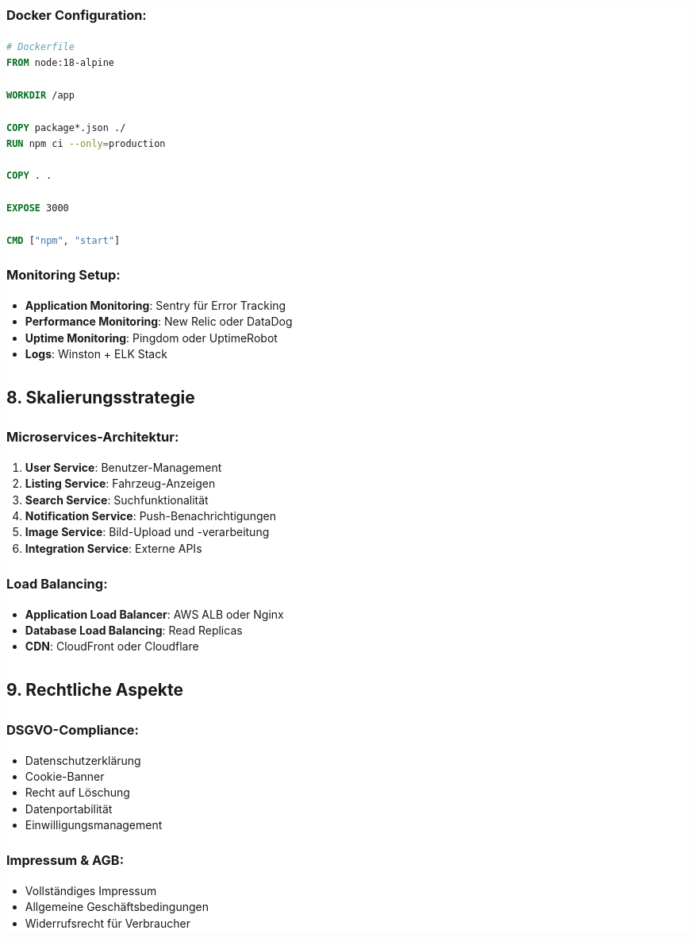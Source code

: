 ### Docker Configuration:
```dockerfile
# Dockerfile
FROM node:18-alpine

WORKDIR /app

COPY package*.json ./
RUN npm ci --only=production

COPY . .

EXPOSE 3000

CMD ["npm", "start"]
```

### Monitoring Setup:
- **Application Monitoring**: Sentry für Error Tracking
- **Performance Monitoring**: New Relic oder DataDog
- **Uptime Monitoring**: Pingdom oder UptimeRobot
- **Logs**: Winston + ELK Stack

## 8. Skalierungsstrategie

### Microservices-Architektur:
1. **User Service**: Benutzer-Management
2. **Listing Service**: Fahrzeug-Anzeigen
3. **Search Service**: Suchfunktionalität
4. **Notification Service**: Push-Benachrichtigungen
5. **Image Service**: Bild-Upload und -verarbeitung
6. **Integration Service**: Externe APIs

### Load Balancing:
- **Application Load Balancer**: AWS ALB oder Nginx
- **Database Load Balancing**: Read Replicas
- **CDN**: CloudFront oder Cloudflare

## 9. Rechtliche Aspekte

### DSGVO-Compliance:
- Datenschutzerklärung
- Cookie-Banner
- Recht auf Löschung
- Datenportabilität
- Einwilligungsmanagement

### Impressum & AGB:
- Vollständiges Impressum
- Allgemeine Geschäftsbedingungen
- Widerrufsrecht für Verbraucher
